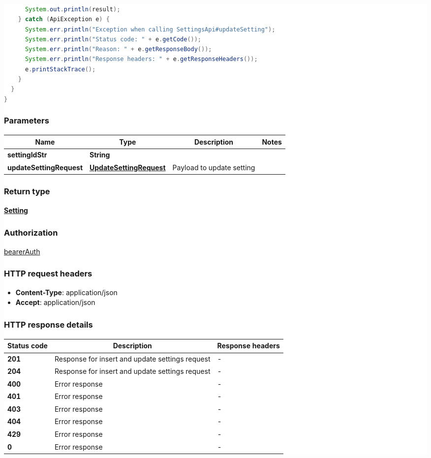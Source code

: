 ```java
      System.out.println(result);
    } catch (ApiException e) {
      System.err.println("Exception when calling SettingsApi#updateSetting");
      System.err.println("Status code: " + e.getCode());
      System.err.println("Reason: " + e.getResponseBody());
      System.err.println("Response headers: " + e.getResponseHeaders());
      e.printStackTrace();
    }
  }
}
```

### Parameters

| Name | Type | Description  | Notes |
|------------- | ------------- | ------------- | -------------|
| **settingIdStr** | **String**|  | |
| **updateSettingRequest** | [**UpdateSettingRequest**](UpdateSettingRequest.md)| Payload to update setting | |

### Return type

[**Setting**](Setting.md)

### Authorization

[bearerAuth](../README.md#bearerAuth)

### HTTP request headers

 - **Content-Type**: application/json
 - **Accept**: application/json

### HTTP response details
| Status code | Description | Response headers |
|-------------|-------------|------------------|
| **201** | Response for insert and update settings request |  -  |
| **204** | Response for insert and update settings request |  -  |
| **400** | Error response |  -  |
| **401** | Error response |  -  |
| **403** | Error response |  -  |
| **404** | Error response |  -  |
| **429** | Error response |  -  |
| **0** | Error response |  -  |

